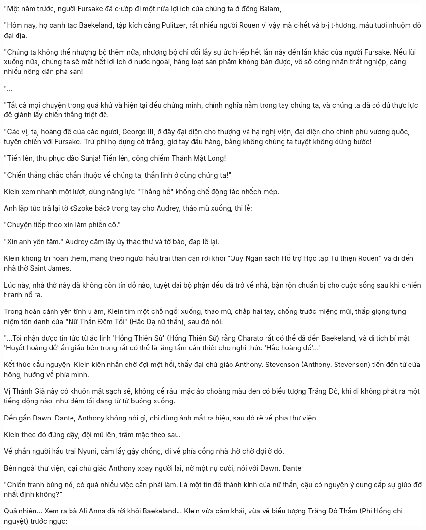 "Một năm trước, người Fursake đã c·ướp đi một nửa lợi ích của chúng ta ở đông Balam,

"Hôm nay, họ oanh tạc Baekeland, tập kích cảng Pulitzer, rất nhiều người Rouen vì vậy mà c·hết và b·ị t·hương, máu tươi nhuộm đỏ đại địa.

"Chúng ta không thể nhượng bộ thêm nữa, nhượng bộ chỉ đổi lấy sự ức h·iếp hết lần này đến lần khác của người Fursake. Nếu lùi xuống nữa, chúng ta sẽ mất hết lợi ích ở nước ngoài, hàng loạt sản phẩm không bán được, vô số công nhân thất nghiệp, càng nhiều nông dân phá sản!

"...

"Tất cả mọi chuyện trong quá khứ và hiện tại đều chứng minh, chính nghĩa nằm trong tay chúng ta, và chúng ta đã có đủ thực lực để giành lấy chiến thắng triệt để.

"Các vị, ta, hoàng đế của các ngươi, George III, ở đây đại diện cho thượng và hạ nghị viện, đại diện cho chính phủ vương quốc, tuyên chiến với Fursake. Trừ phi họ dựng cờ trắng, giơ tay đầu hàng, bằng không chúng ta tuyệt không dừng bước!

"Tiến lên, thu phục đảo Sunja! Tiến lên, công chiếm Thánh Mật Long!

"Chiến thắng chắc chắn thuộc về chúng ta, thần linh ở cùng chúng ta!"

Klein xem nhanh một lượt, dùng năng lực "Thằng hề" khống chế động tác nhếch mép.

Anh lập tức trả lại tờ 《Szoke báo》 trong tay cho Audrey, tháo mũ xuống, thi lễ:

"Chuyện tiếp theo xin làm phiền cô."

"Xin anh yên tâm." Audrey cầm lấy ủy thác thư và tờ báo, đáp lễ lại.

Klein không trì hoãn thêm, mang theo người hầu trai thân cận rời khỏi "Quỹ Ngân sách Hỗ trợ Học tập Từ thiện Rouen" và đi đến nhà thờ Saint James.

Lúc này, nhà thờ này đã không còn tín đồ nào, tuyệt đại bộ phận đều đã trở về nhà, bận rộn chuẩn bị cho cuộc sống sau khi c·hiến t·ranh nổ ra.

Trong hoàn cảnh yên tĩnh u ám, Klein tìm một chỗ ngồi xuống, tháo mũ, chắp hai tay, chống trước miệng mũi, thấp giọng tụng niệm tôn danh của "Nữ Thần Đêm Tối" (Hắc Dạ nữ thần), sau đó nói:

"...Tôi nhận được tin tức từ ác linh 'Hồng Thiên Sứ' (Hồng Thiên Sứ) rằng Charato rất có thể đã đến Baekeland, và di tích bí mật 'Huyết hoàng đế' ẩn giấu bên trong rất có thể là lăng tẩm cần thiết cho nghi thức 'Hắc hoàng đế'..."

Kết thúc cầu nguyện, Klein kiên nhẫn chờ đợi một hồi, thấy đại chủ giáo Anthony. Stevenson (Anthony. Stevenson) tiến đến từ cửa hông, hướng về phía mình.

Vị Thánh Giả này có khuôn mặt sạch sẽ, không để râu, mặc áo choàng màu đen có biểu tượng Trăng Đỏ, khi đi không phát ra một tiếng động nào, như đêm tối đang từ từ buông xuống.

Đến gần Dawn. Dante, Anthony không nói gì, chỉ dùng ánh mắt ra hiệu, sau đó rẽ về phía thư viện.

Klein theo đó đứng dậy, đội mũ lên, trầm mặc theo sau.

Về phần người hầu trai Nyuni, cầm lấy gậy chống, đi về phía cổng nhà thờ chờ đợi ở đó.

Bên ngoài thư viện, đại chủ giáo Anthony xoay người lại, nở một nụ cười, nói với Dawn. Dante:

"Chiến tranh bùng nổ, có quá nhiều việc cần phải làm. Là một tín đồ thành kính của nữ thần, cậu có nguyện ý cung cấp sự giúp đỡ nhất định không?"

Quả nhiên... Xem ra bà Ali Anna đã rời khỏi Baekeland... Klein vừa cảm khái, vừa vẽ biểu tượng Trăng Đỏ Thẫm (Phi Hồng chi nguyệt) trước ngực:
